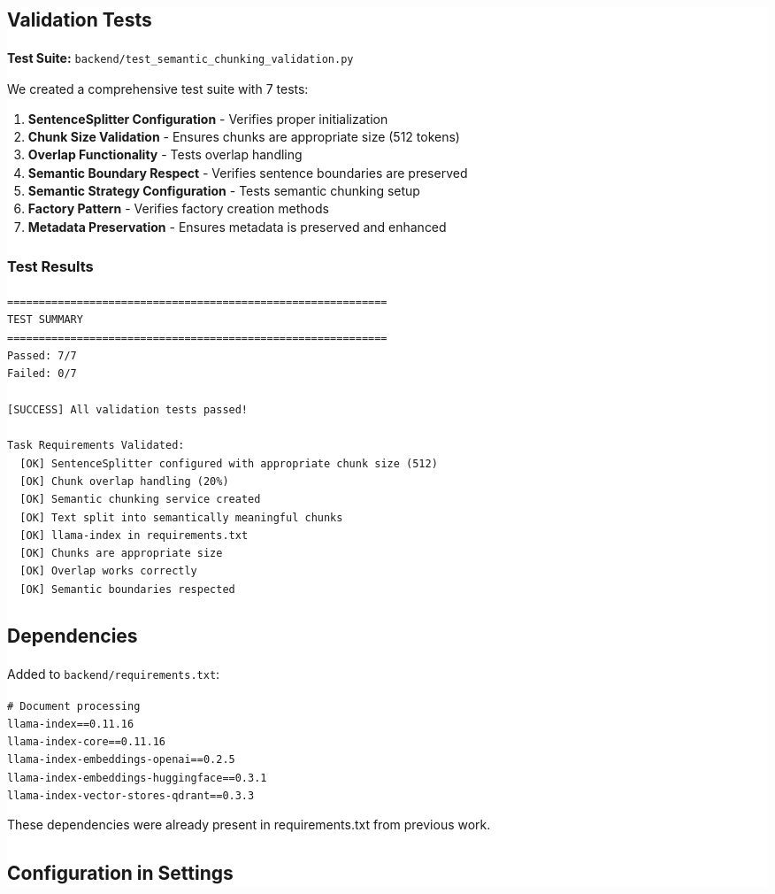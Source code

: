 ## Validation Tests

**Test Suite:** `backend/test_semantic_chunking_validation.py`

We created a comprehensive test suite with 7 tests:

1. **SentenceSplitter Configuration** - Verifies proper initialization
2. **Chunk Size Validation** - Ensures chunks are appropriate size (512 tokens)
3. **Overlap Functionality** - Tests overlap handling
4. **Semantic Boundary Respect** - Verifies sentence boundaries are preserved
5. **Semantic Strategy Configuration** - Tests semantic chunking setup
6. **Factory Pattern** - Verifies factory creation methods
7. **Metadata Preservation** - Ensures metadata is preserved and enhanced

### Test Results

```
============================================================
TEST SUMMARY
============================================================
Passed: 7/7
Failed: 0/7

[SUCCESS] All validation tests passed!

Task Requirements Validated:
  [OK] SentenceSplitter configured with appropriate chunk size (512)
  [OK] Chunk overlap handling (20%)
  [OK] Semantic chunking service created
  [OK] Text split into semantically meaningful chunks
  [OK] llama-index in requirements.txt
  [OK] Chunks are appropriate size
  [OK] Overlap works correctly
  [OK] Semantic boundaries respected
```

## Dependencies

Added to `backend/requirements.txt`:

```
# Document processing
llama-index==0.11.16
llama-index-core==0.11.16
llama-index-embeddings-openai==0.2.5
llama-index-embeddings-huggingface==0.3.1
llama-index-vector-stores-qdrant==0.3.3
```

These dependencies were already present in requirements.txt from previous work.

## Configuration in Settings
